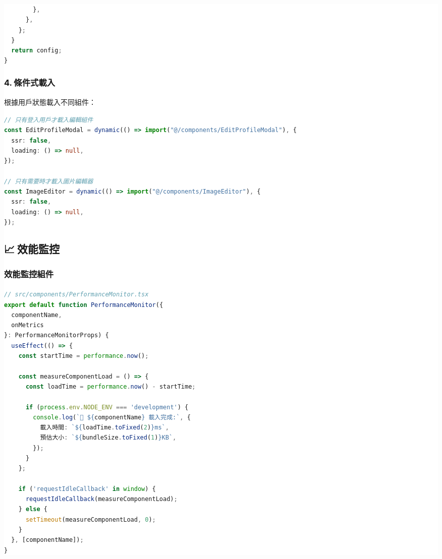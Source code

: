 ```javascript
        },
      },
    };
  }
  return config;
}
```

### 4. 條件式載入
根據用戶狀態載入不同組件：

```typescript
// 只有登入用戶才載入編輯組件
const EditProfileModal = dynamic(() => import("@/components/EditProfileModal"), {
  ssr: false,
  loading: () => null,
});

// 只有需要時才載入圖片編輯器
const ImageEditor = dynamic(() => import("@/components/ImageEditor"), {
  ssr: false,
  loading: () => null,
});
```

## 📈 效能監控

### 效能監控組件
```typescript
// src/components/PerformanceMonitor.tsx
export default function PerformanceMonitor({ 
  componentName, 
  onMetrics 
}: PerformanceMonitorProps) {
  useEffect(() => {
    const startTime = performance.now();
    
    const measureComponentLoad = () => {
      const loadTime = performance.now() - startTime;
      
      if (process.env.NODE_ENV === 'development') {
        console.log(`🚀 ${componentName} 載入完成:`, {
          載入時間: `${loadTime.toFixed(2)}ms`,
          預估大小: `${bundleSize.toFixed(1)}KB`,
        });
      }
    };

    if ('requestIdleCallback' in window) {
      requestIdleCallback(measureComponentLoad);
    } else {
      setTimeout(measureComponentLoad, 0);
    }
  }, [componentName]);
}
```
